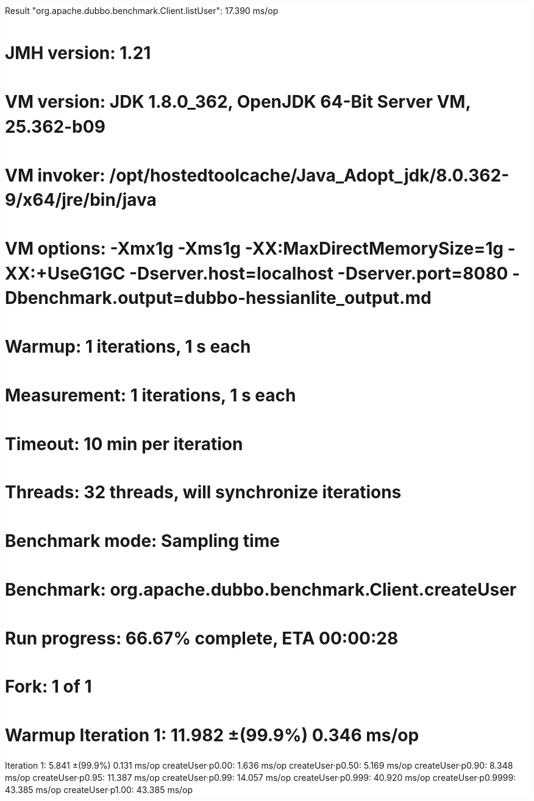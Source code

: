 
Result "org.apache.dubbo.benchmark.Client.listUser":
  17.390 ms/op


# JMH version: 1.21
# VM version: JDK 1.8.0_362, OpenJDK 64-Bit Server VM, 25.362-b09
# VM invoker: /opt/hostedtoolcache/Java_Adopt_jdk/8.0.362-9/x64/jre/bin/java
# VM options: -Xmx1g -Xms1g -XX:MaxDirectMemorySize=1g -XX:+UseG1GC -Dserver.host=localhost -Dserver.port=8080 -Dbenchmark.output=dubbo-hessianlite_output.md
# Warmup: 1 iterations, 1 s each
# Measurement: 1 iterations, 1 s each
# Timeout: 10 min per iteration
# Threads: 32 threads, will synchronize iterations
# Benchmark mode: Sampling time
# Benchmark: org.apache.dubbo.benchmark.Client.createUser

# Run progress: 66.67% complete, ETA 00:00:28
# Fork: 1 of 1
# Warmup Iteration   1: 11.982 ±(99.9%) 0.346 ms/op
Iteration   1: 5.841 ±(99.9%) 0.131 ms/op
                 createUser·p0.00:   1.636 ms/op
                 createUser·p0.50:   5.169 ms/op
                 createUser·p0.90:   8.348 ms/op
                 createUser·p0.95:   11.387 ms/op
                 createUser·p0.99:   14.057 ms/op
                 createUser·p0.999:  40.920 ms/op
                 createUser·p0.9999: 43.385 ms/op
                 createUser·p1.00:   43.385 ms/op
